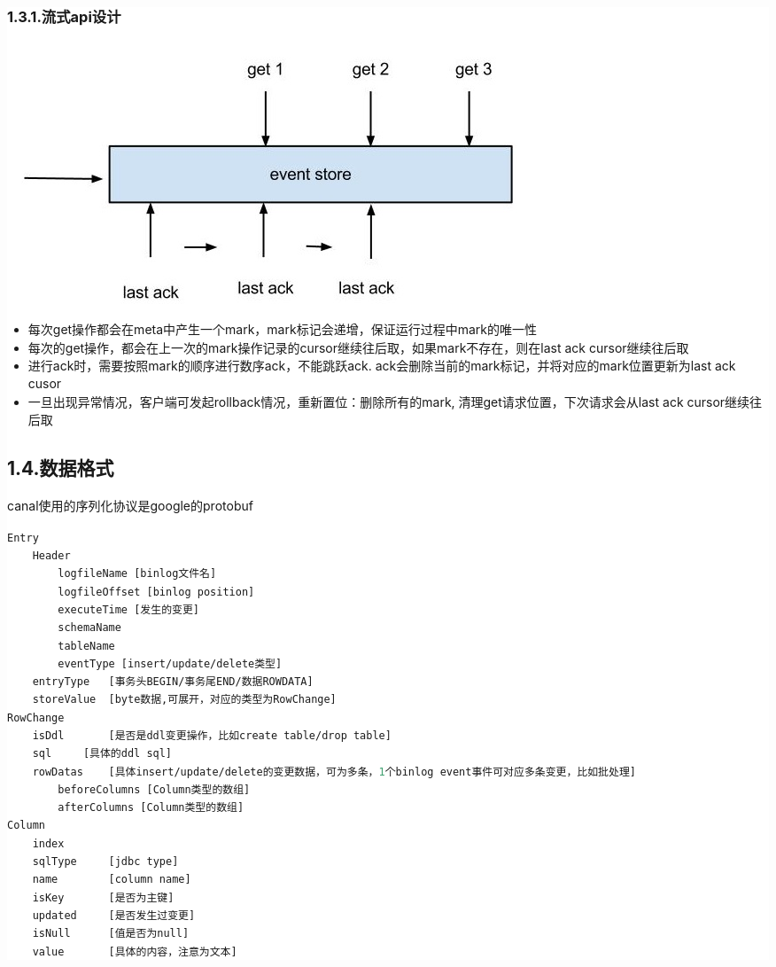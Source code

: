### 1.3.1.流式api设计

![](./images/流式api交互.png)

- 每次get操作都会在meta中产生一个mark，mark标记会递增，保证运行过程中mark的唯一性
- 每次的get操作，都会在上一次的mark操作记录的cursor继续往后取，如果mark不存在，则在last ack cursor继续往后取
- 进行ack时，需要按照mark的顺序进行数序ack，不能跳跃ack. ack会删除当前的mark标记，并将对应的mark位置更新为last ack cusor
- 一旦出现异常情况，客户端可发起rollback情况，重新置位：删除所有的mark, 清理get请求位置，下次请求会从last ack cursor继续往后取

## 1.4.数据格式

canal使用的序列化协议是google的protobuf

```protobuf
Entry
    Header
        logfileName [binlog文件名]
        logfileOffset [binlog position]
        executeTime [发生的变更]
        schemaName 
        tableName
        eventType [insert/update/delete类型]
    entryType   [事务头BEGIN/事务尾END/数据ROWDATA]
    storeValue  [byte数据,可展开，对应的类型为RowChange]    
RowChange
    isDdl       [是否是ddl变更操作，比如create table/drop table]
    sql     [具体的ddl sql]
    rowDatas    [具体insert/update/delete的变更数据，可为多条，1个binlog event事件可对应多条变更，比如批处理]
        beforeColumns [Column类型的数组]
        afterColumns [Column类型的数组]      
Column 
    index       
    sqlType     [jdbc type]
    name        [column name]
    isKey       [是否为主键]
    updated     [是否发生过变更]
    isNull      [值是否为null]
    value       [具体的内容，注意为文本]
```
